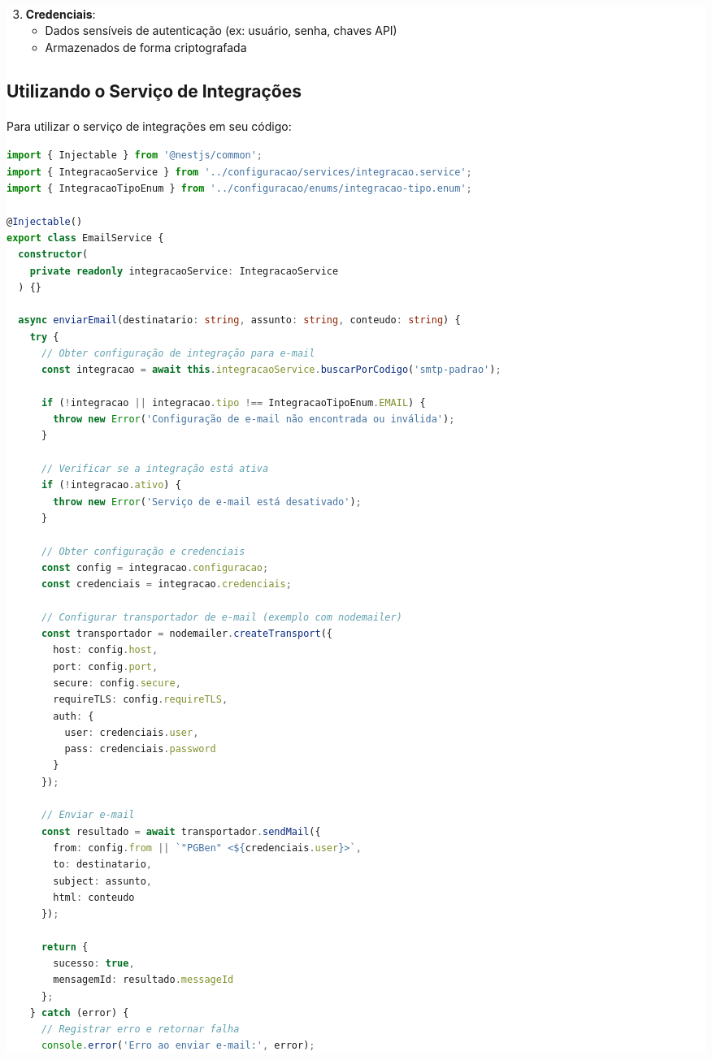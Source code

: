 3. **Credenciais**:
   - Dados sensíveis de autenticação (ex: usuário, senha, chaves API)
   - Armazenados de forma criptografada

## Utilizando o Serviço de Integrações

Para utilizar o serviço de integrações em seu código:

```typescript
import { Injectable } from '@nestjs/common';
import { IntegracaoService } from '../configuracao/services/integracao.service';
import { IntegracaoTipoEnum } from '../configuracao/enums/integracao-tipo.enum';

@Injectable()
export class EmailService {
  constructor(
    private readonly integracaoService: IntegracaoService
  ) {}

  async enviarEmail(destinatario: string, assunto: string, conteudo: string) {
    try {
      // Obter configuração de integração para e-mail
      const integracao = await this.integracaoService.buscarPorCodigo('smtp-padrao');
      
      if (!integracao || integracao.tipo !== IntegracaoTipoEnum.EMAIL) {
        throw new Error('Configuração de e-mail não encontrada ou inválida');
      }
      
      // Verificar se a integração está ativa
      if (!integracao.ativo) {
        throw new Error('Serviço de e-mail está desativado');
      }
      
      // Obter configuração e credenciais
      const config = integracao.configuracao;
      const credenciais = integracao.credenciais;
      
      // Configurar transportador de e-mail (exemplo com nodemailer)
      const transportador = nodemailer.createTransport({
        host: config.host,
        port: config.port,
        secure: config.secure,
        requireTLS: config.requireTLS,
        auth: {
          user: credenciais.user,
          pass: credenciais.password
        }
      });
      
      // Enviar e-mail
      const resultado = await transportador.sendMail({
        from: config.from || `"PGBen" <${credenciais.user}>`,
        to: destinatario,
        subject: assunto,
        html: conteudo
      });
      
      return {
        sucesso: true,
        mensagemId: resultado.messageId
      };
    } catch (error) {
      // Registrar erro e retornar falha
      console.error('Erro ao enviar e-mail:', error);
```